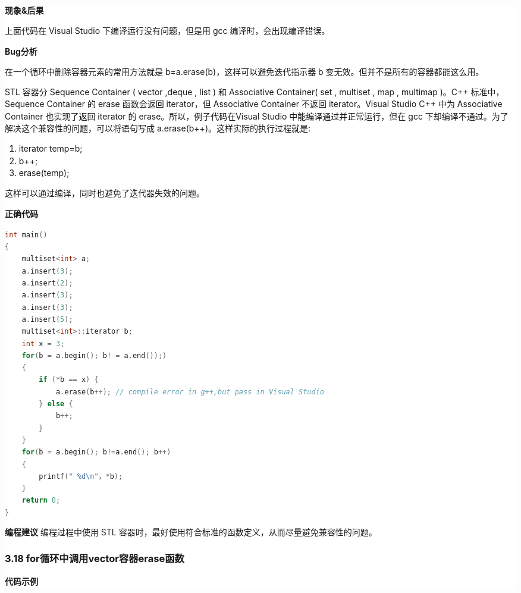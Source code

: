 **现象&后果**

上面代码在 Visual Studio 下编译运行没有问题，但是用 gcc 编译时，会出现编译错误。

**Bug分析**

在一个循环中删除容器元素的常用方法就是 b=a.erase(b)，这样可以避免迭代指示器 b 变无效。但并不是所有的容器都能这么用。

STL 容器分 Sequence Container ( vector ,deque , list ) 和 Associative Container( set , multiset , map , multimap )。C++ 标准中，Sequence Container 的 erase 函数会返回 iterator，但 Associative Container 不返回 iterator。Visual Studio C++ 中为 Associative Container 也实现了返回 iterator 的 erase。所以，例子代码在Visual Studio 中能编译通过并正常运行，但在 gcc 下却编译不通过。为了解决这个兼容性的问题，可以将语句写成 a.erase(b++)。这样实际的执行过程就是:

1. iterator temp=b;
2. b++;
3. erase(temp);

这样可以通过编译，同时也避免了迭代器失效的问题。

**正确代码**

```cpp
int main()
{
    multiset<int> a;
    a.insert(3);
    a.insert(2);
    a.insert(3);
    a.insert(3);
    a.insert(5);
    multiset<int>::iterator b;
    int x = 3;
    for(b = a.begin(); b! = a.end());)
    {
        if (*b == x) {
            a.erase(b++); // compile error in g++,but pass in Visual Studio
        } else {
            b++;
        }
    }
    for(b = a.begin(); b!=a.end(); b++)
    {
        printf(" %d\n"，*b);
    }
    return 0;
}
```

**编程建议**
编程过程中使用 STL 容器时，最好使用符合标准的函数定义，从而尽量避免兼容性的问题。



### 3.18 for循环中调用vector容器erase函数

**代码示例**
